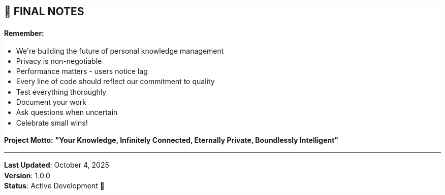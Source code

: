 ## 🚀 FINAL NOTES

**Remember:**
- We're building the future of personal knowledge management
- Privacy is non-negotiable
- Performance matters - users notice lag
- Every line of code should reflect our commitment to quality
- Test everything thoroughly
- Document your work
- Ask questions when uncertain
- Celebrate small wins!

**Project Motto:**
**"Your Knowledge, Infinitely Connected, Eternally Private, Boundlessly Intelligent"**

---

**Last Updated**: October 4, 2025  
**Version**: 1.0.0  
**Status**: Active Development 🚧
